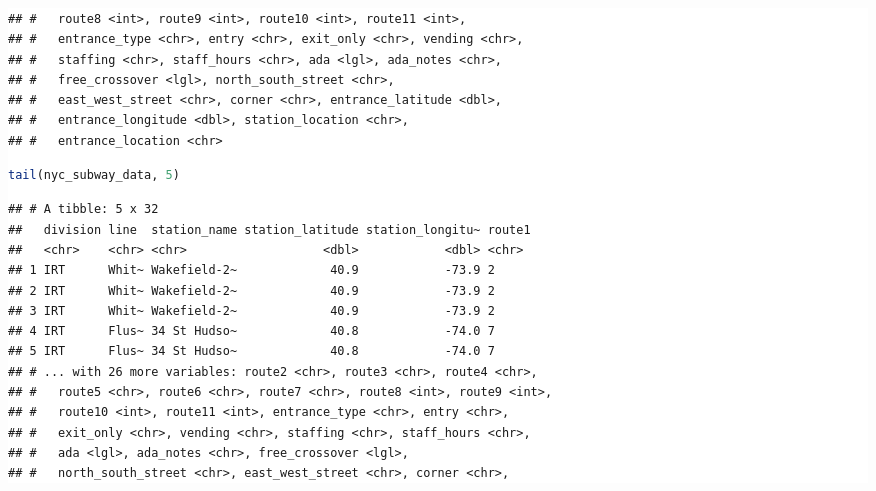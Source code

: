     ## #   route8 <int>, route9 <int>, route10 <int>, route11 <int>,
    ## #   entrance_type <chr>, entry <chr>, exit_only <chr>, vending <chr>,
    ## #   staffing <chr>, staff_hours <chr>, ada <lgl>, ada_notes <chr>,
    ## #   free_crossover <lgl>, north_south_street <chr>,
    ## #   east_west_street <chr>, corner <chr>, entrance_latitude <dbl>,
    ## #   entrance_longitude <dbl>, station_location <chr>,
    ## #   entrance_location <chr>

``` r
tail(nyc_subway_data, 5)
```

    ## # A tibble: 5 x 32
    ##   division line  station_name station_latitude station_longitu~ route1
    ##   <chr>    <chr> <chr>                   <dbl>            <dbl> <chr> 
    ## 1 IRT      Whit~ Wakefield-2~             40.9            -73.9 2     
    ## 2 IRT      Whit~ Wakefield-2~             40.9            -73.9 2     
    ## 3 IRT      Whit~ Wakefield-2~             40.9            -73.9 2     
    ## 4 IRT      Flus~ 34 St Hudso~             40.8            -74.0 7     
    ## 5 IRT      Flus~ 34 St Hudso~             40.8            -74.0 7     
    ## # ... with 26 more variables: route2 <chr>, route3 <chr>, route4 <chr>,
    ## #   route5 <chr>, route6 <chr>, route7 <chr>, route8 <int>, route9 <int>,
    ## #   route10 <int>, route11 <int>, entrance_type <chr>, entry <chr>,
    ## #   exit_only <chr>, vending <chr>, staffing <chr>, staff_hours <chr>,
    ## #   ada <lgl>, ada_notes <chr>, free_crossover <lgl>,
    ## #   north_south_street <chr>, east_west_street <chr>, corner <chr>,